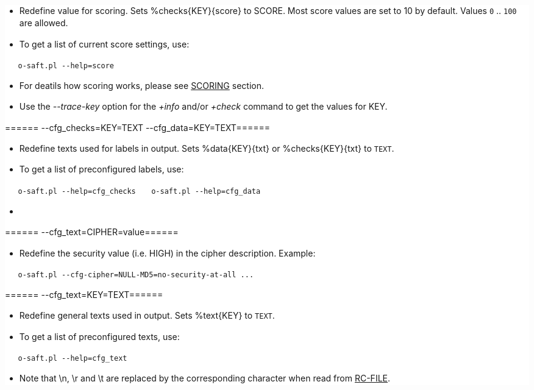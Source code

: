   -
    Redefine value for scoring. Sets %checks{KEY}{score} to SCORE.
    Most score values are set to 10 by default. Values `0` .. `100` are
    allowed.



  -
    To get a list of current score settings, use:

`   o-saft.pl --help=score`

  -
    For deatils how scoring works, please see
    [SCORING](#SCORING "wikilink") section.



  -
    Use the *--trace-key* option for the *+info* and/or *+check*
    command to get the values for KEY.

\====== --cfg_checks=KEY=TEXT --cfg_data=KEY=TEXT======

  -
    Redefine texts used for labels in output. Sets %data{KEY}{txt} or
    %checks{KEY}{txt} to `TEXT`.



  -
    To get a list of preconfigured labels, use:

`   o-saft.pl --help=cfg_checks`
`   o-saft.pl --help=cfg_data`

  -

\====== --cfg_text=CIPHER=value======

  -
    Redefine the security value (i.e. HIGH) in the cipher description.
    Example:

`   o-saft.pl --cfg-cipher=NULL-MD5=no-security-at-all ...`

\====== --cfg_text=KEY=TEXT======

  -
    Redefine general texts used in output. Sets %text{KEY} to `TEXT`.



  -
    To get a list of preconfigured texts, use:

`   o-saft.pl --help=cfg_text`

  -
    Note that \\n, \\r and \\t are replaced by the corresponding
    character
    when read from [RC-FILE](#RC-FILE "wikilink").
